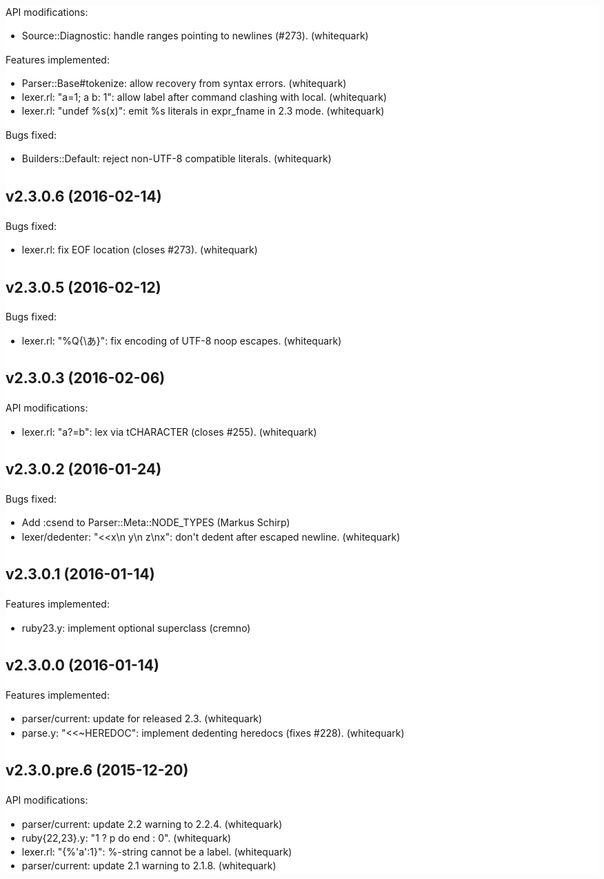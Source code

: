 API modifications:
 * Source::Diagnostic: handle ranges pointing to newlines (#273). (whitequark)

Features implemented:
 * Parser::Base#tokenize: allow recovery from syntax errors. (whitequark)
 * lexer.rl: "a=1; a b: 1": allow label after command clashing with local. (whitequark)
 * lexer.rl: "undef %s(x)": emit %s literals in expr_fname in 2.3 mode. (whitequark)

Bugs fixed:
 * Builders::Default: reject non-UTF-8 compatible literals. (whitequark)

v2.3.0.6 (2016-02-14)
---------------------

Bugs fixed:
 * lexer.rl: fix EOF location (closes #273). (whitequark)

v2.3.0.5 (2016-02-12)
---------------------

Bugs fixed:
 * lexer.rl: "%Q{\あ}": fix encoding of UTF-8 noop escapes. (whitequark)

v2.3.0.3 (2016-02-06)
---------------------

API modifications:
 * lexer.rl: "a?=b": lex via tCHARACTER (closes #255). (whitequark)

v2.3.0.2 (2016-01-24)
---------------------

Bugs fixed:
 * Add :csend to Parser::Meta::NODE_TYPES (Markus Schirp)
 * lexer/dedenter: "\<\<x\n  y\\n  z\nx": don't dedent after escaped newline. (whitequark)

v2.3.0.1 (2016-01-14)
---------------------

Features implemented:
 * ruby23.y: implement optional superclass (cremno)

v2.3.0.0 (2016-01-14)
---------------------

Features implemented:
 * parser/current: update for released 2.3. (whitequark)
 * parse.y: "\<\<~HEREDOC": implement dedenting heredocs (fixes #228). (whitequark)

v2.3.0.pre.6 (2015-12-20)
-------------------------

API modifications:
 * parser/current: update 2.2 warning to 2.2.4. (whitequark)
 * ruby{22,23}.y: "1 ? p do end : 0". (whitequark)
 * lexer.rl: "{%'a':1}": %-string cannot be a label. (whitequark)
 * parser/current: update 2.1 warning to 2.1.8. (whitequark)
